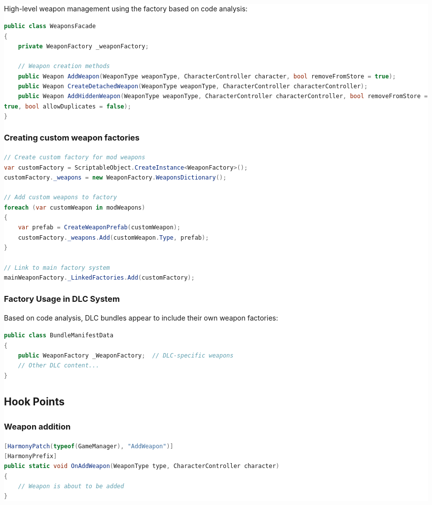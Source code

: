 High-level weapon management using the factory based on code analysis:

```csharp
public class WeaponsFacade
{
    private WeaponFactory _weaponFactory;
    
    // Weapon creation methods
    public Weapon AddWeapon(WeaponType weaponType, CharacterController character, bool removeFromStore = true);
    public Weapon CreateDetachedWeapon(WeaponType weaponType, CharacterController characterController);
    public Weapon AddHiddenWeapon(WeaponType weaponType, CharacterController characterController, bool removeFromStore = true, bool allowDuplicates = false);
}
```

### Creating custom weapon factories

```csharp
// Create custom factory for mod weapons
var customFactory = ScriptableObject.CreateInstance<WeaponFactory>();
customFactory._weapons = new WeaponFactory.WeaponsDictionary();

// Add custom weapons to factory
foreach (var customWeapon in modWeapons)
{
    var prefab = CreateWeaponPrefab(customWeapon);
    customFactory._weapons.Add(customWeapon.Type, prefab);
}

// Link to main factory system
mainWeaponFactory._LinkedFactories.Add(customFactory);
```

### Factory Usage in DLC System
Based on code analysis, DLC bundles appear to include their own weapon factories:

```csharp
public class BundleManifestData
{
    public WeaponFactory _WeaponFactory;  // DLC-specific weapons
    // Other DLC content...
}
```

## Hook Points

### Weapon addition

```csharp
[HarmonyPatch(typeof(GameManager), "AddWeapon")]
[HarmonyPrefix]
public static void OnAddWeapon(WeaponType type, CharacterController character)
{
    // Weapon is about to be added
}
```
